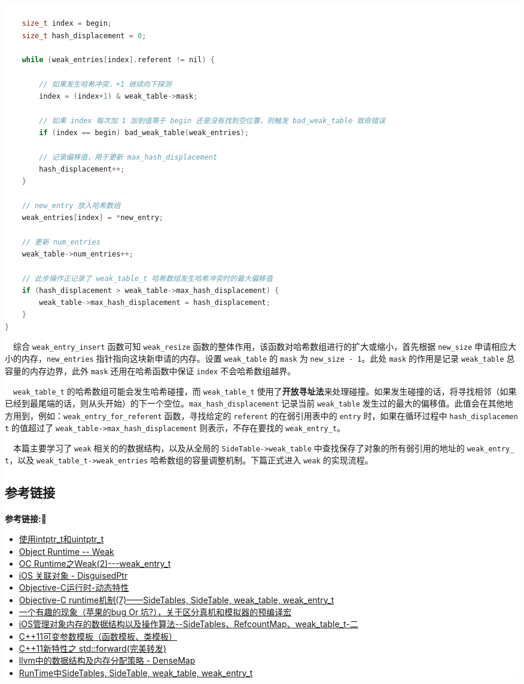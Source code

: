 ```c++
    
    size_t index = begin;
    size_t hash_displacement = 0;
    
    while (weak_entries[index].referent != nil) {
    
        // 如果发生哈希冲突，+1 继续向下探测
        index = (index+1) & weak_table->mask;
        
        // 如果 index 每次加 1 加到值等于 begin 还是没有找到空位置，则触发 bad_weak_table 致命错误
        if (index == begin) bad_weak_table(weak_entries);
        
        // 记录偏移值，用于更新 max_hash_displacement
        hash_displacement++;
    }
    
    // new_entry 放入哈希数组
    weak_entries[index] = *new_entry;
    
    // 更新 num_entries
    weak_table->num_entries++;
    
    // 此步操作正记录了 weak_table_t 哈希数组发生哈希冲突时的最大偏移值
    if (hash_displacement > weak_table->max_hash_displacement) {
        weak_table->max_hash_displacement = hash_displacement;
    }
}
```
&emsp;综合 `weak_entry_insert` 函数可知  `weak_resize` 函数的整体作用，该函数对哈希数组进行的扩大或缩小，首先根据 `new_size` 申请相应大小的内存，`new_entries` 指针指向这块新申请的内存。设置 `weak_table` 的 `mask` 为 `new_size - 1`。此处 `mask` 的作用是记录 `weak_table` 总容量的内存边界，此外 `mask` 还用在哈希函数中保证 `index` 不会哈希数组越界。

&emsp;`weak_table_t` 的哈希数组可能会发生哈希碰撞，而 `weak_table_t` 使用了**开放寻址法**来处理碰撞。如果发生碰撞的话，将寻找相邻（如果已经到最尾端的话，则从头开始）的下一个空位。`max_hash_displacement` 记录当前 `weak_table` 发生过的最大的偏移值。此值会在其他地方用到，例如：`weak_entry_for_referent` 函数，寻找给定的 `referent` 的在弱引用表中的 `entry` 时，如果在循环过程中 `hash_displacement` 的值超过了 `weak_table->max_hash_displacement` 则表示，不存在要找的 `weak_entry_t`。

&emsp;本篇主要学习了 `weak` 相关的的数据结构，以及从全局的 `SideTable->weak_table` 中查找保存了对象的所有弱引用的地址的 `weak_entry_t`，以及 `weak_table_t->weak_entries` 哈希数组的容量调整机制。下篇正式进入 `weak` 的实现流程。

## 参考链接 
**参考链接:🔗**
+ [使用intptr_t和uintptr_t](https://www.jianshu.com/p/03b7d56bf80f)
+ [Object Runtime -- Weak](https://cloud.tencent.com/developer/article/1408976)
+ [OC Runtime之Weak(2)---weak_entry_t](https://www.jianshu.com/p/045294e1f062)
+ [iOS 关联对象 - DisguisedPtr](https://www.jianshu.com/p/cce56659791b)
+ [Objective-C运行时-动态特性](https://zhuanlan.zhihu.com/p/59624358)
+ [Objective-C runtime机制(7)——SideTables, SideTable, weak_table, weak_entry_t](https://blog.csdn.net/u013378438/article/details/82790332)
+ [一个有趣的现象（苹果的bug Or 坑?），关于区分真机和模拟器的预编译宏](https://blog.csdn.net/openglnewbee/article/details/25223633?utm_medium=distribute.pc_relevant.none-task-blog-BlogCommendFromMachineLearnPai2-2.add_param_isCf&depth_1-utm_source=distribute.pc_relevant.none-task-blog-BlogCommendFromMachineLearnPai2-2.add_param_isCf)
+ [iOS管理对象内存的数据结构以及操作算法--SideTables、RefcountMap、weak_table_t-二](https://www.jianshu.com/p/8577286af88e)
+ [C++11可变参数模板（函数模板、类模板）](https://blog.csdn.net/qq_38410730/article/details/105247065?utm_medium=distribute.pc_relevant.none-task-blog-BlogCommendFromMachineLearnPai2-2.channel_param&depth_1-utm_source=distribute.pc_relevant.none-task-blog-BlogCommendFromMachineLearnPai2-2.channel_param)
+ [C++11新特性之 std::forward(完美转发)](https://blog.csdn.net/wangshubo1989/article/details/50485951?utm_medium=distribute.pc_relevant.none-task-blog-BlogCommendFromMachineLearnPai2-3.channel_param&depth_1-utm_source=distribute.pc_relevant.none-task-blog-BlogCommendFromMachineLearnPai2-3.channel_param)
+ [llvm中的数据结构及内存分配策略 - DenseMap](https://blog.csdn.net/dashuniuniu/article/details/80043852)
+ [RunTime中SideTables, SideTable, weak_table, weak_entry_t](https://www.jianshu.com/p/48a9a9ec8779)
